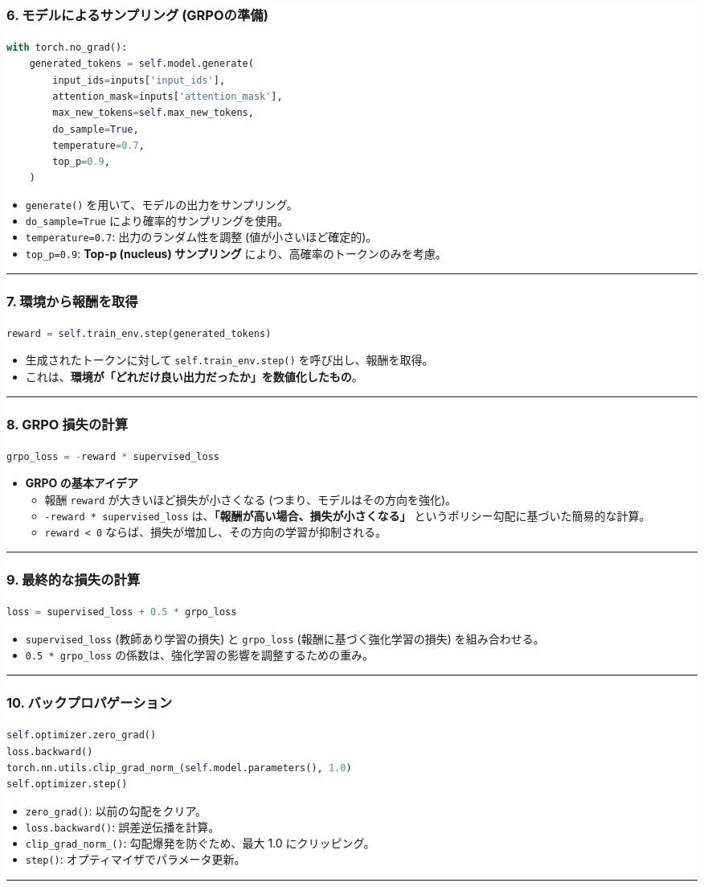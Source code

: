 
### **6. モデルによるサンプリング (GRPOの準備)**
```python
with torch.no_grad():
    generated_tokens = self.model.generate(
        input_ids=inputs['input_ids'],
        attention_mask=inputs['attention_mask'],
        max_new_tokens=self.max_new_tokens,
        do_sample=True,
        temperature=0.7,
        top_p=0.9,
    )
```
- `generate()` を用いて、モデルの出力をサンプリング。
- `do_sample=True` により確率的サンプリングを使用。
- `temperature=0.7`: 出力のランダム性を調整 (値が小さいほど確定的)。
- `top_p=0.9`: **Top-p (nucleus) サンプリング** により、高確率のトークンのみを考慮。

---

### **7. 環境から報酬を取得**
```python
reward = self.train_env.step(generated_tokens)
```
- 生成されたトークンに対して `self.train_env.step()` を呼び出し、報酬を取得。
- これは、**環境が「どれだけ良い出力だったか」を数値化したもの**。

---

### **8. GRPO 損失の計算**
```python
grpo_loss = -reward * supervised_loss
```
- **GRPO の基本アイデア**
  - 報酬 `reward` が大きいほど損失が小さくなる (つまり、モデルはその方向を強化)。
  - `-reward * supervised_loss` は、**「報酬が高い場合、損失が小さくなる」** というポリシー勾配に基づいた簡易的な計算。
  - `reward < 0` ならば、損失が増加し、その方向の学習が抑制される。

---

### **9. 最終的な損失の計算**
```python
loss = supervised_loss + 0.5 * grpo_loss
```
- `supervised_loss` (教師あり学習の損失) と `grpo_loss` (報酬に基づく強化学習の損失) を組み合わせる。
- `0.5 * grpo_loss` の係数は、強化学習の影響を調整するための重み。

---

### **10. バックプロパゲーション**
```python
self.optimizer.zero_grad()
loss.backward()
torch.nn.utils.clip_grad_norm_(self.model.parameters(), 1.0)
self.optimizer.step()
```
- `zero_grad()`: 以前の勾配をクリア。
- `loss.backward()`: 誤差逆伝播を計算。
- `clip_grad_norm_()`: 勾配爆発を防ぐため、最大 1.0 にクリッピング。
- `step()`: オプティマイザでパラメータ更新。

---